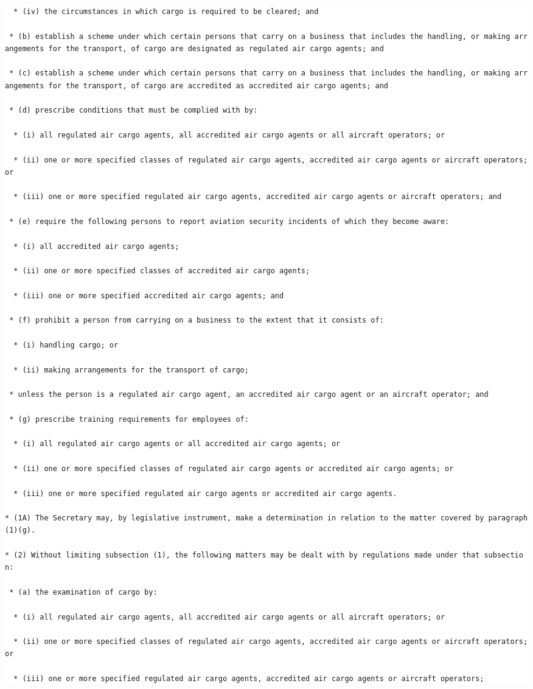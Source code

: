      * (iv) the circumstances in which cargo is required to be cleared; and

     * (b) establish a scheme under which certain persons that carry on a business that includes the handling, or making arrangements for the transport, of cargo are designated as regulated air cargo agents; and

     * (c) establish a scheme under which certain persons that carry on a business that includes the handling, or making arrangements for the transport, of cargo are accredited as accredited air cargo agents; and

     * (d) prescribe conditions that must be complied with by:

      * (i) all regulated air cargo agents, all accredited air cargo agents or all aircraft operators; or

      * (ii) one or more specified classes of regulated air cargo agents, accredited air cargo agents or aircraft operators; or

      * (iii) one or more specified regulated air cargo agents, accredited air cargo agents or aircraft operators; and

     * (e) require the following persons to report aviation security incidents of which they become aware:

      * (i) all accredited air cargo agents;

      * (ii) one or more specified classes of accredited air cargo agents;

      * (iii) one or more specified accredited air cargo agents; and

     * (f) prohibit a person from carrying on a business to the extent that it consists of:

      * (i) handling cargo; or

      * (ii) making arrangements for the transport of cargo;

     * unless the person is a regulated air cargo agent, an accredited air cargo agent or an aircraft operator; and

     * (g) prescribe training requirements for employees of:

      * (i) all regulated air cargo agents or all accredited air cargo agents; or

      * (ii) one or more specified classes of regulated air cargo agents or accredited air cargo agents; or

      * (iii) one or more specified regulated air cargo agents or accredited air cargo agents.

    * (1A) The Secretary may, by legislative instrument, make a determination in relation to the matter covered by paragraph (1)(g).

    * (2) Without limiting subsection (1), the following matters may be dealt with by regulations made under that subsection:

     * (a) the examination of cargo by:

      * (i) all regulated air cargo agents, all accredited air cargo agents or all aircraft operators; or

      * (ii) one or more specified classes of regulated air cargo agents, accredited air cargo agents or aircraft operators; or

      * (iii) one or more specified regulated air cargo agents, accredited air cargo agents or aircraft operators;
